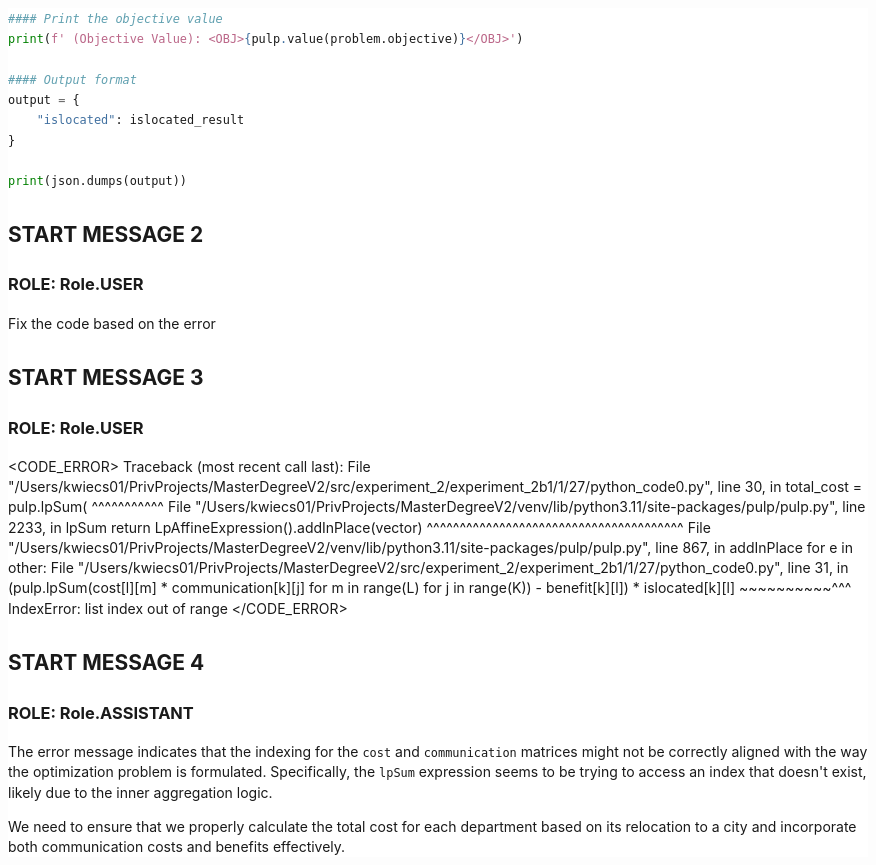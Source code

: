 ```python
#### Print the objective value
print(f' (Objective Value): <OBJ>{pulp.value(problem.objective)}</OBJ>')

#### Output format
output = {
    "islocated": islocated_result
}

print(json.dumps(output))
```

## START MESSAGE 2 
### ROLE: Role.USER
Fix the code based on the error

## START MESSAGE 3 
### ROLE: Role.USER
<CODE_ERROR>
Traceback (most recent call last):
  File "/Users/kwiecs01/PrivProjects/MasterDegreeV2/src/experiment_2/experiment_2b1/1/27/python_code0.py", line 30, in <module>
    total_cost = pulp.lpSum(
                 ^^^^^^^^^^^
  File "/Users/kwiecs01/PrivProjects/MasterDegreeV2/venv/lib/python3.11/site-packages/pulp/pulp.py", line 2233, in lpSum
    return LpAffineExpression().addInPlace(vector)
           ^^^^^^^^^^^^^^^^^^^^^^^^^^^^^^^^^^^^^^^
  File "/Users/kwiecs01/PrivProjects/MasterDegreeV2/venv/lib/python3.11/site-packages/pulp/pulp.py", line 867, in addInPlace
    for e in other:
  File "/Users/kwiecs01/PrivProjects/MasterDegreeV2/src/experiment_2/experiment_2b1/1/27/python_code0.py", line 31, in <genexpr>
    (pulp.lpSum(cost[l][m] * communication[k][j] for m in range(L) for j in range(K)) - benefit[k][l]) * islocated[k][l]
                                                                                        ~~~~~~~~~~^^^
IndexError: list index out of range
</CODE_ERROR>


## START MESSAGE 4 
### ROLE: Role.ASSISTANT
The error message indicates that the indexing for the `cost` and `communication` matrices might not be correctly aligned with the way the optimization problem is formulated. Specifically, the `lpSum` expression seems to be trying to access an index that doesn't exist, likely due to the inner aggregation logic.

We need to ensure that we properly calculate the total cost for each department based on its relocation to a city and incorporate both communication costs and benefits effectively.
